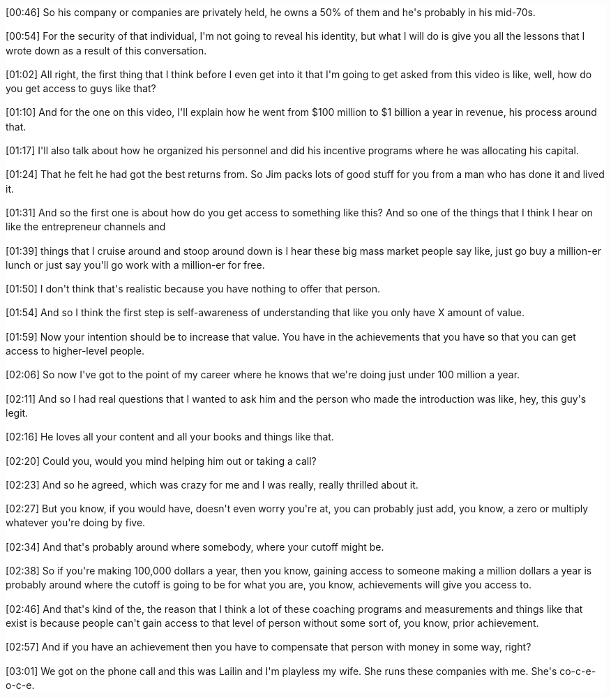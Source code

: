 [00:46] So his company or companies are privately held, he owns a 50% of them and he's probably in his mid-70s.

[00:54] For the security of that individual, I'm not going to reveal his identity, but what I will do is give you all the lessons that I wrote down as a result of this conversation.

[01:02] All right, the first thing that I think before I even get into it that I'm going to get asked from this video is like, well, how do you get access to guys like that?

[01:10] And for the one on this video, I'll explain how he went from $100 million to $1 billion a year in revenue, his process around that.

[01:17] I'll also talk about how he organized his personnel and did his incentive programs where he was allocating his capital.

[01:24] That he felt he had got the best returns from. So Jim packs lots of good stuff for you from a man who has done it and lived it.

[01:31] And so the first one is about how do you get access to something like this? And so one of the things that I think I hear on like the entrepreneur channels and

[01:39] things that I cruise around and stoop around down is I hear these big mass market people say like, just go buy a million-er lunch or just say you'll go work with a million-er for free.

[01:50] I don't think that's realistic because you have nothing to offer that person.

[01:54] And so I think the first step is self-awareness of understanding that like you only have X amount of value.

[01:59] Now your intention should be to increase that value. You have in the achievements that you have so that you can get access to higher-level people.

[02:06] So now I've got to the point of my career where he knows that we're doing just under 100 million a year.

[02:11] And so I had real questions that I wanted to ask him and the person who made the introduction was like, hey, this guy's legit.

[02:16] He loves all your content and all your books and things like that.

[02:20] Could you, would you mind helping him out or taking a call?

[02:23] And so he agreed, which was crazy for me and I was really, really thrilled about it.

[02:27] But you know, if you would have, doesn't even worry you're at, you can probably just add, you know, a zero or multiply whatever you're doing by five.

[02:34] And that's probably around where somebody, where your cutoff might be.

[02:38] So if you're making 100,000 dollars a year, then you know, gaining access to someone making a million dollars a year is probably around where the cutoff is going to be for what you are, you know, achievements will give you access to.

[02:46] And that's kind of the, the reason that I think a lot of these coaching programs and measurements and things like that exist is because people can't gain access to that level of person without some sort of, you know, prior achievement.

[02:57] And if you have an achievement then you have to compensate that person with money in some way, right?

[03:01] We got on the phone call and this was Lailin and I'm playless my wife. She runs these companies with me. She's co-c-e-o-c-e.

